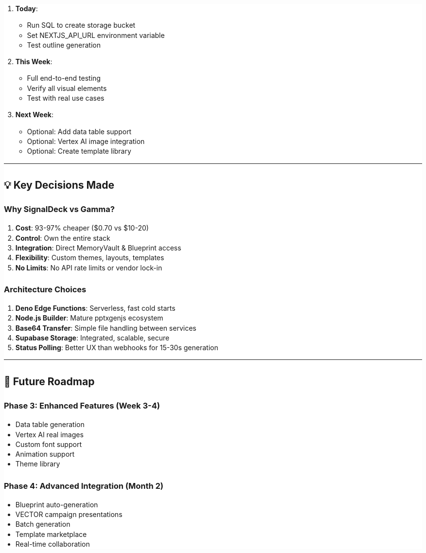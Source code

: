 1. **Today**:
   - Run SQL to create storage bucket
   - Set NEXTJS_API_URL environment variable
   - Test outline generation

2. **This Week**:
   - Full end-to-end testing
   - Verify all visual elements
   - Test with real use cases

3. **Next Week**:
   - Optional: Add data table support
   - Optional: Vertex AI image integration
   - Optional: Create template library

---

## 💡 Key Decisions Made

### Why SignalDeck vs Gamma?
1. **Cost**: 93-97% cheaper ($0.70 vs $10-20)
2. **Control**: Own the entire stack
3. **Integration**: Direct MemoryVault & Blueprint access
4. **Flexibility**: Custom themes, layouts, templates
5. **No Limits**: No API rate limits or vendor lock-in

### Architecture Choices
1. **Deno Edge Functions**: Serverless, fast cold starts
2. **Node.js Builder**: Mature pptxgenjs ecosystem
3. **Base64 Transfer**: Simple file handling between services
4. **Supabase Storage**: Integrated, scalable, secure
5. **Status Polling**: Better UX than webhooks for 15-30s generation

---

## 🚀 Future Roadmap

### Phase 3: Enhanced Features (Week 3-4)
- Data table generation
- Vertex AI real images
- Custom font support
- Animation support
- Theme library

### Phase 4: Advanced Integration (Month 2)
- Blueprint auto-generation
- VECTOR campaign presentations
- Batch generation
- Template marketplace
- Real-time collaboration
